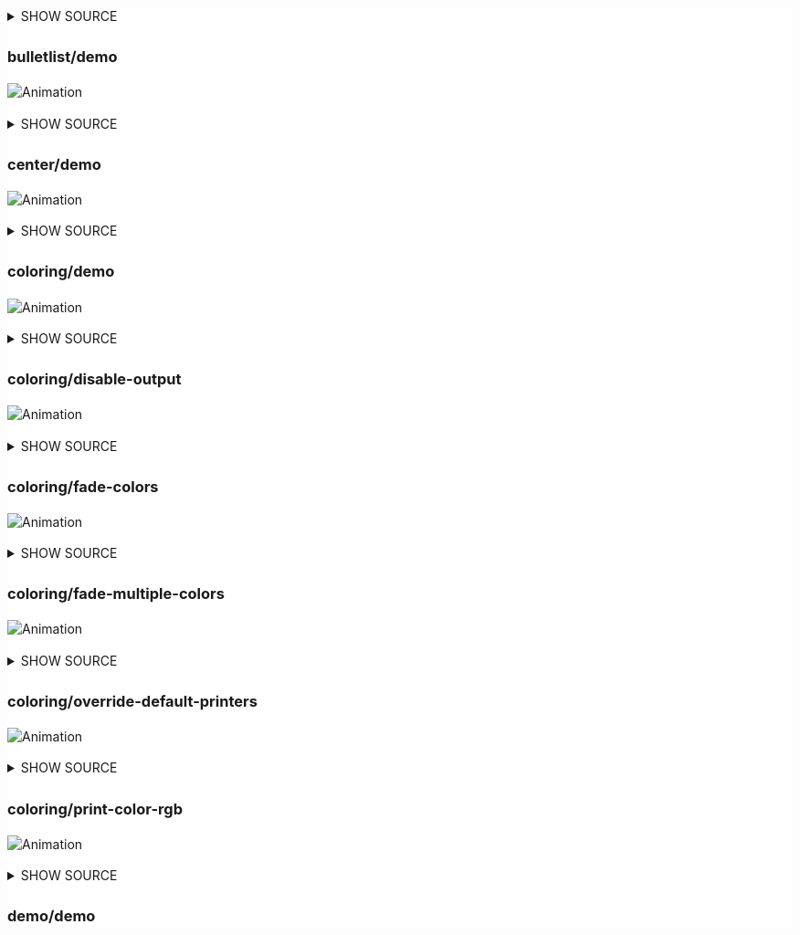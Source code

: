 <details><summary>SHOW SOURCE</summary></details>

### bulletlist/demo

![Animation](https://raw.githubusercontent.com/pterm/pterm/master/_examples/bulletlist/demo/animation.svg)

<details><summary>SHOW SOURCE</summary></details>

### center/demo

![Animation](https://raw.githubusercontent.com/pterm/pterm/master/_examples/center/demo/animation.svg)

<details><summary>SHOW SOURCE</summary></details>

### coloring/demo

![Animation](https://raw.githubusercontent.com/pterm/pterm/master/_examples/coloring/demo/animation.svg)

<details><summary>SHOW SOURCE</summary></details>

### coloring/disable-output

![Animation](https://raw.githubusercontent.com/pterm/pterm/master/_examples/coloring/disable-output/animation.svg)

<details><summary>SHOW SOURCE</summary></details>

### coloring/fade-colors

![Animation](https://raw.githubusercontent.com/pterm/pterm/master/_examples/coloring/fade-colors/animation.svg)

<details><summary>SHOW SOURCE</summary></details>

### coloring/fade-multiple-colors

![Animation](https://raw.githubusercontent.com/pterm/pterm/master/_examples/coloring/fade-multiple-colors/animation.svg)

<details><summary>SHOW SOURCE</summary></details>

### coloring/override-default-printers

![Animation](https://raw.githubusercontent.com/pterm/pterm/master/_examples/coloring/override-default-printers/animation.svg)

<details><summary>SHOW SOURCE</summary></details>

### coloring/print-color-rgb

![Animation](https://raw.githubusercontent.com/pterm/pterm/master/_examples/coloring/print-color-rgb/animation.svg)

<details><summary>SHOW SOURCE</summary></details>

### demo/demo
